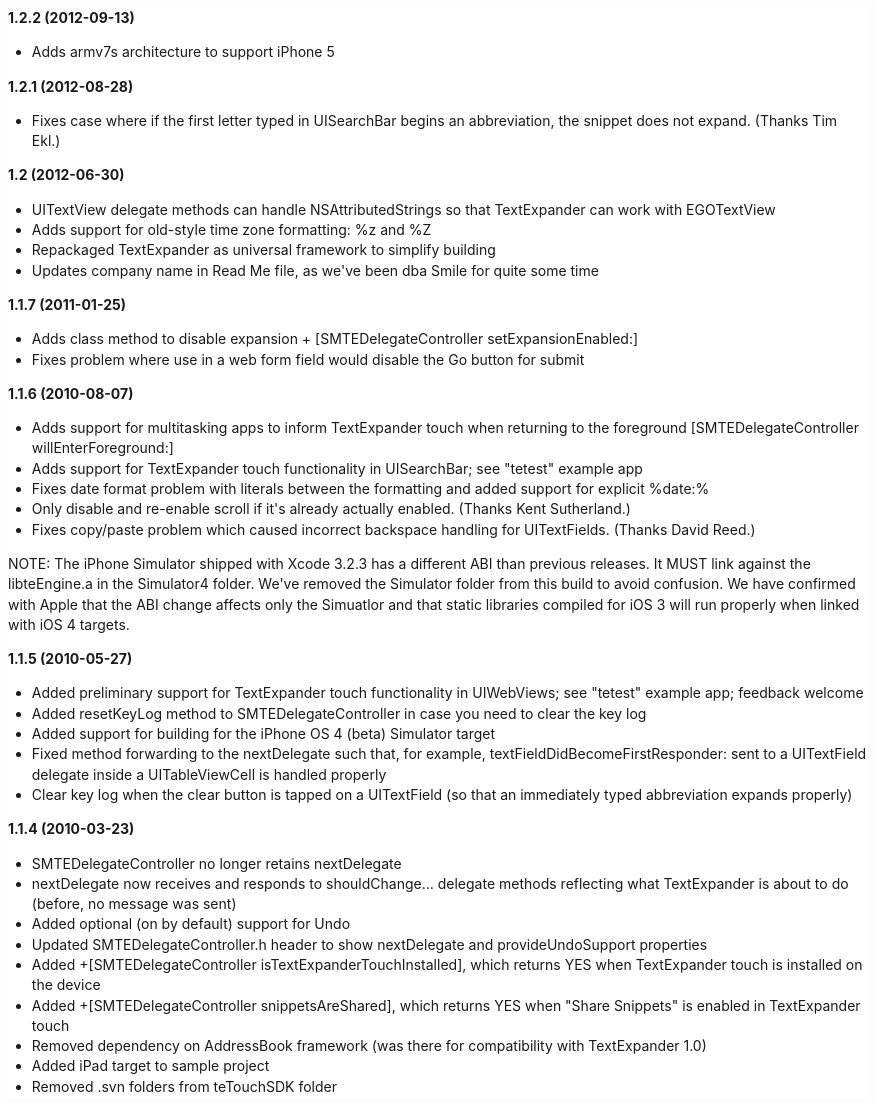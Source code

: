 **1.2.2 (2012-09-13)**

- Adds armv7s architecture to support iPhone 5

**1.2.1 (2012-08-28)**

- Fixes case where if the first letter typed in UISearchBar begins an abbreviation, the snippet does not expand. (Thanks Tim Ekl.)

**1.2 (2012-06-30)**

- UITextView delegate methods can handle NSAttributedStrings so that TextExpander can work with EGOTextView
- Adds support for old-style time zone formatting: %z and %Z
- Repackaged TextExpander as universal framework to simplify building
- Updates company name in Read Me file, as we've been dba Smile for quite some time

**1.1.7 (2011-01-25)**

- Adds class method to disable expansion + [SMTEDelegateController setExpansionEnabled:]
- Fixes problem where use in a web form field would disable the Go button for submit

**1.1.6 (2010-08-07)**

- Adds support for multitasking apps to inform TextExpander touch when returning to the foreground [SMTEDelegateController willEnterForeground:]
- Adds support for TextExpander touch functionality in UISearchBar; see "tetest" example app
- Fixes date format problem with literals between the formatting and added support for explicit %date:%
- Only disable and re-enable scroll if it's already actually enabled. (Thanks Kent Sutherland.)
- Fixes copy/paste problem which caused incorrect backspace handling for UITextFields. (Thanks David Reed.)

NOTE: The iPhone Simulator shipped with Xcode 3.2.3 has a different ABI than previous releases. It MUST link against the libteEngine.a in the Simulator4 folder. We've removed the Simulator folder from this build to avoid confusion. We have confirmed with Apple that the ABI change affects only the Simuatlor and that static libraries compiled for iOS 3 will run properly when linked with iOS 4 targets.

**1.1.5 (2010-05-27)**

- Added preliminary support for TextExpander touch functionality in UIWebViews; see "tetest" example app; feedback welcome
- Added resetKeyLog method to SMTEDelegateController in case you need to clear the key log
- Added support for building for the iPhone OS 4 (beta) Simulator target
- Fixed method forwarding to the nextDelegate such that, for example, textFieldDidBecomeFirstResponder: sent to a UITextField delegate inside a UITableViewCell is handled properly
- Clear key log when the clear button is tapped on a UITextField (so that an immediately typed abbreviation expands properly)

**1.1.4 (2010-03-23)**

- SMTEDelegateController no longer retains nextDelegate
- nextDelegate now receives and responds to shouldChange… delegate methods reflecting what TextExpander is about to do (before, no message was sent)
- Added optional (on by default) support for Undo
- Updated SMTEDelegateController.h header to show nextDelegate and provideUndoSupport properties
- Added +[SMTEDelegateController isTextExpanderTouchInstalled], which returns YES when TextExpander touch is installed on the device
- Added +[SMTEDelegateController snippetsAreShared], which returns YES when "Share Snippets" is enabled in TextExpander touch
- Removed dependency on AddressBook framework (was there for compatibility with TextExpander 1.0)
- Added iPad target to sample project
- Removed .svn folders from teTouchSDK folder


[^1]: The framework is unsigned. It will inherit your signature when you build an app linking it.